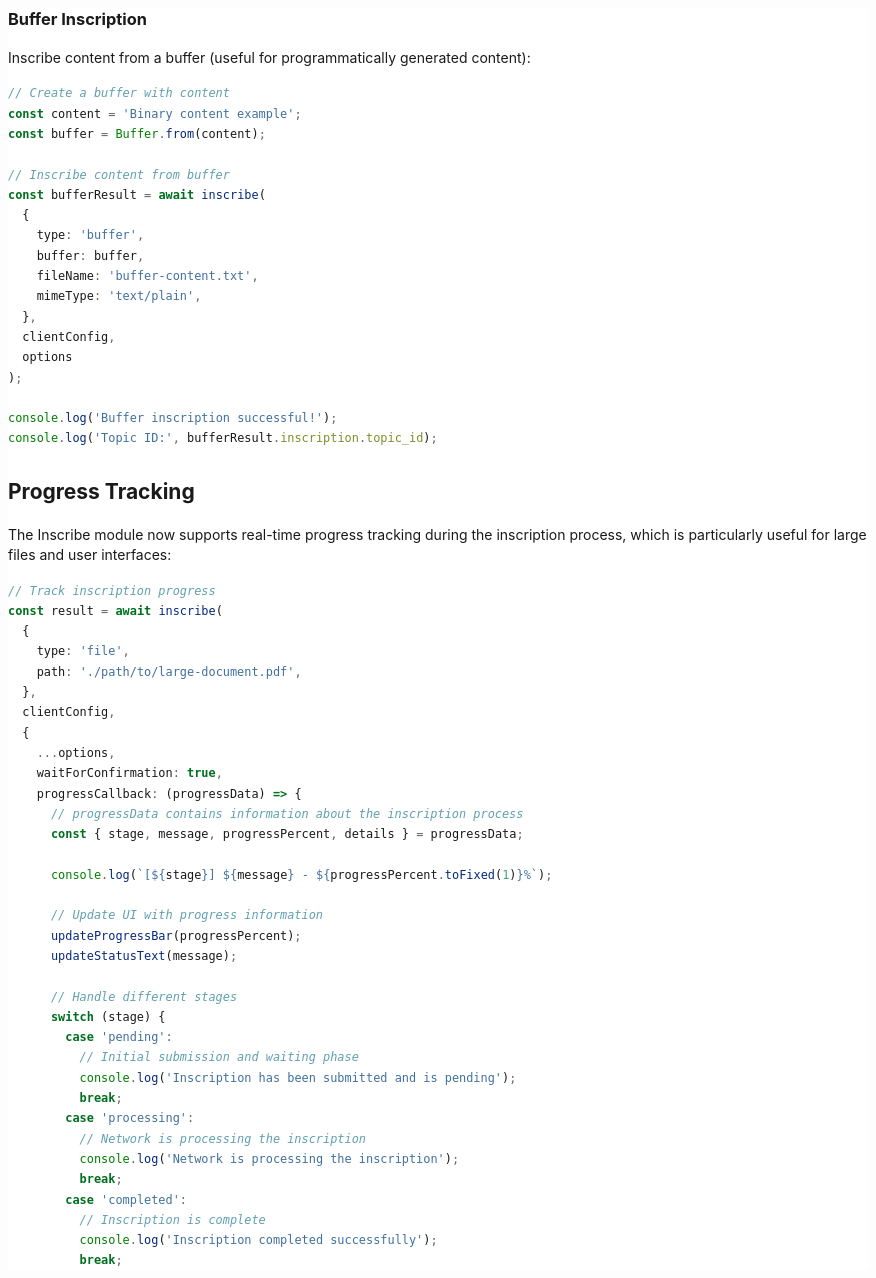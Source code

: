 ### Buffer Inscription

Inscribe content from a buffer (useful for programmatically generated content):

```typescript
// Create a buffer with content
const content = 'Binary content example';
const buffer = Buffer.from(content);

// Inscribe content from buffer
const bufferResult = await inscribe(
  {
    type: 'buffer',
    buffer: buffer,
    fileName: 'buffer-content.txt',
    mimeType: 'text/plain',
  },
  clientConfig,
  options
);

console.log('Buffer inscription successful!');
console.log('Topic ID:', bufferResult.inscription.topic_id);
```

## Progress Tracking

The Inscribe module now supports real-time progress tracking during the inscription process, which is particularly useful for large files and user interfaces:

```typescript
// Track inscription progress
const result = await inscribe(
  {
    type: 'file',
    path: './path/to/large-document.pdf',
  },
  clientConfig,
  {
    ...options,
    waitForConfirmation: true,
    progressCallback: (progressData) => {
      // progressData contains information about the inscription process
      const { stage, message, progressPercent, details } = progressData;

      console.log(`[${stage}] ${message} - ${progressPercent.toFixed(1)}%`);

      // Update UI with progress information
      updateProgressBar(progressPercent);
      updateStatusText(message);

      // Handle different stages
      switch (stage) {
        case 'pending':
          // Initial submission and waiting phase
          console.log('Inscription has been submitted and is pending');
          break;
        case 'processing':
          // Network is processing the inscription
          console.log('Network is processing the inscription');
          break;
        case 'completed':
          // Inscription is complete
          console.log('Inscription completed successfully');
          break;
```